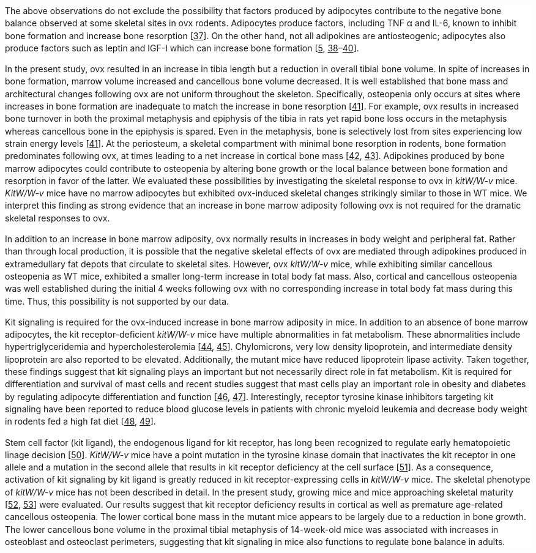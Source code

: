 The above observations do not exclude the possibility that factors produced by adipocytes contribute to the negative bone balance observed at some skeletal sites in ovx rodents. Adipocytes produce factors, including TNF α and IL-6, known to inhibit bone formation and increase bone resorption \[[37](#R37)\]. On the other hand, not all adipokines are antiosteogenic; adipocytes also produce factors such as leptin and IGF-I which can increase bone formation \[[5](#R5), [38](#R38)–[40](#R40)\].

In the present study, ovx resulted in an increase in tibia length but a reduction in overall tibial bone volume. In spite of increases in bone formation, marrow volume increased and cancellous bone volume decreased. It is well established that bone mass and architectural changes following ovx are not uniform throughout the skeleton. Specifically, osteopenia only occurs at sites where increases in bone formation are inadequate to match the increase in bone resorption \[[41](#R41)\]. For example, ovx results in increased bone turnover in both the proximal metaphysis and epiphysis of the tibia in rats yet rapid bone loss occurs in the metaphysis whereas cancellous bone in the epiphysis is spared. Even in the metaphysis, bone is selectively lost from sites experiencing low strain energy levels \[[41](#R41)\]. At the periosteum, a skeletal compartment with minimal bone resorption in rodents, bone formation predominates following ovx, at times leading to a net increase in cortical bone mass \[[42](#R42), [43](#R43)\]. Adipokines produced by bone marrow adipocytes could contribute to osteopenia by altering bone growth or the local balance between bone formation and resorption in favor of the latter. We evaluated these possibilities by investigating the skeletal response to ovx in _kitW/W-v_ mice. _KitW/W-v_ mice have no marrow adipocytes but exhibited ovx-induced skeletal changes strikingly similar to those in WT mice. We interpret this finding as strong evidence that an increase in bone marrow adiposity following ovx is not required for the dramatic skeletal responses to ovx.

In addition to an increase in bone marrow adiposity, ovx normally results in increases in body weight and peripheral fat. Rather than through local production, it is possible that the negative skeletal effects of ovx are mediated through adipokines produced in extramedullary fat depots that circulate to skeletal sites. However, ovx _kitW/W-v_ mice, while exhibiting similar cancellous osteopenia as WT mice, exhibited a smaller long-term increase in total body fat mass. Also, cortical and cancellous osteopenia was well established during the initial 4 weeks following ovx with no corresponding increase in total body fat mass during this time. Thus, this possibility is not supported by our data.

Kit signaling is required for the ovx-induced increase in bone marrow adiposity in mice. In addition to an absence of bone marrow adipocytes, the kit receptor-deficient _kitW/W-v_ mice have multiple abnormalities in fat metabolism. These abnormalities include hypertriglyceridemia and hypercholesterolemia \[[44](#R44), [45](#R45)\]. Chylomicrons, very low density lipoprotein, and intermediate density lipoprotein are also reported to be elevated. Additionally, the mutant mice have reduced lipoprotein lipase activity. Taken together, these findings suggest that kit signaling plays an important but not necessarily direct role in fat metabolism. Kit is required for differentiation and survival of mast cells and recent studies suggest that mast cells play an important role in obesity and diabetes by regulating adipocyte differentiation and function \[[46](#R46), [47](#R47)\]. Interestingly, receptor tyrosine kinase inhibitors targeting kit signaling have been reported to reduce blood glucose levels in patients with chronic myeloid leukemia and decrease body weight in rodents fed a high fat diet \[[48](#R48), [49](#R49)\].

Stem cell factor (kit ligand), the endogenous ligand for kit receptor, has long been recognized to regulate early hematopoietic linage decision \[[50](#R50)\]. _KitW/W-v_ mice have a point mutation in the tyrosine kinase domain that inactivates the kit receptor in one allele and a mutation in the second allele that results in kit receptor deficiency at the cell surface \[[51](#R51)\]. As a consequence, activation of kit signaling by kit ligand is greatly reduced in kit receptor-expressing cells in _kitW/W-v_ mice. The skeletal phenotype of _kitW/W-v_ mice has not been described in detail. In the present study, growing mice and mice approaching skeletal maturity \[[52](#R52), [53](#R53)\] were evaluated. Our results suggest that kit receptor deficiency results in cortical as well as premature age-related cancellous osteopenia. The lower cortical bone mass in the mutant mice appears to be largely due to a reduction in bone growth. The lower cancellous bone volume in the proximal tibial metaphysis of 14-week-old mice was associated with increases in osteoblast and osteoclast perimeters, suggesting that kit signaling in mice also functions to regulate bone balance in adults.
